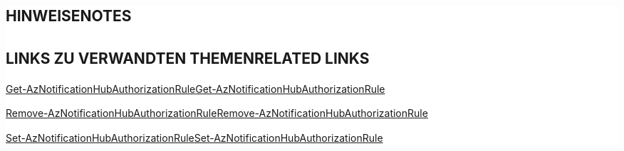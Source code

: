 ## <span data-ttu-id="1d19b-157">HINWEISE</span><span class="sxs-lookup"><span data-stu-id="1d19b-157">NOTES</span></span>

## <span data-ttu-id="1d19b-158">LINKS ZU VERWANDTEN THEMEN</span><span class="sxs-lookup"><span data-stu-id="1d19b-158">RELATED LINKS</span></span>

[<span data-ttu-id="1d19b-159">Get-AzNotificationHubAuthorizationRule</span><span class="sxs-lookup"><span data-stu-id="1d19b-159">Get-AzNotificationHubAuthorizationRule</span></span>](./Get-AzNotificationHubAuthorizationRule.md)

[<span data-ttu-id="1d19b-160">Remove-AzNotificationHubAuthorizationRule</span><span class="sxs-lookup"><span data-stu-id="1d19b-160">Remove-AzNotificationHubAuthorizationRule</span></span>](./Remove-AzNotificationHubAuthorizationRule.md)

[<span data-ttu-id="1d19b-161">Set-AzNotificationHubAuthorizationRule</span><span class="sxs-lookup"><span data-stu-id="1d19b-161">Set-AzNotificationHubAuthorizationRule</span></span>](./Set-AzNotificationHubAuthorizationRule.md)


